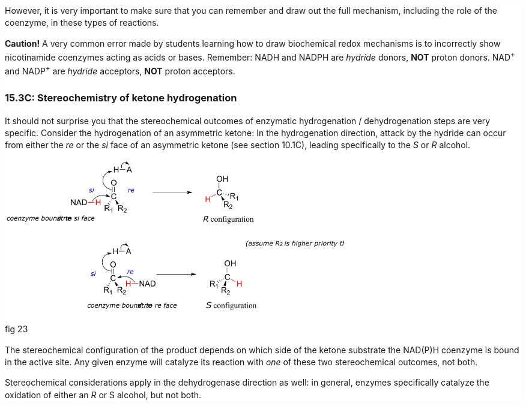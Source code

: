 However, it is very important to make sure that you can remember and
draw out the full mechanism, including the role of the coenzyme, in
these types of reactions.

**Caution!** A very common error made by students learning how to draw
biochemical redox mechanisms is to incorrectly show nicotinamide
coenzymes acting as acids or bases. Remember: NADH and NADPH are
*hydride* donors, **NOT** proton donors. NAD<sup>+</sup> and
NADP<sup>+</sup> are *hydride* acceptors, **NOT** proton acceptors.

### 15.3C: Stereochemistry of ketone hydrogenation

It should not surprise you that the stereochemical outcomes of enzymatic
hydrogenation / dehydrogenation steps are very specific. Consider the
hydrogenation of an asymmetric ketone: In the hydrogenation direction,
attack by the hydride can occur from either the *re* or the *si* face of
an asymmetric ketone (see section 10.1C), leading specifically to the
*S* or *R* alcohol.

<img src="media/image558.png"
style="width:5.88889in;height:2.63889in" />

fig 23

The stereochemical configuration of the product depends on which side of
the ketone substrate the NAD(P)H coenzyme is bound in the active site.
Any given enzyme will catalyze its reaction with *one* of these two
stereochemical outcomes, not both.

Stereochemical considerations apply in the dehydrogenase direction as
well: in general, enzymes specifically catalyze the oxidation of either
an *R* or S alcohol, but not both.
